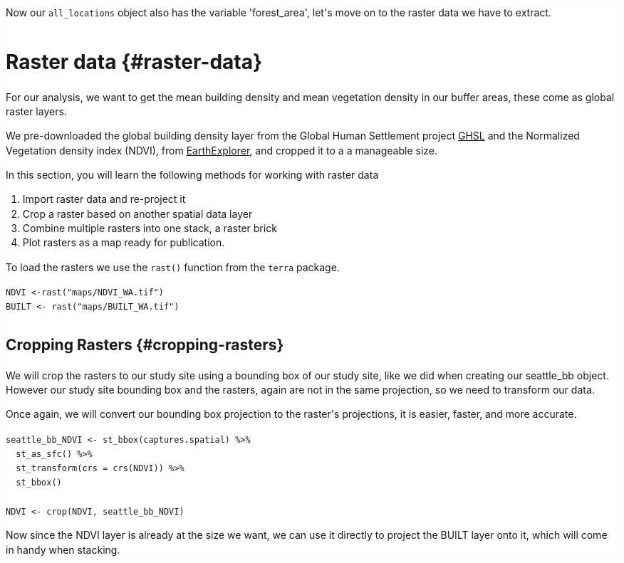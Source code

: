Now our `all_locations` object also has the variable 'forest_area',
let's move on to the raster data we have to extract.

# Raster data {#raster-data}

For our analysis, we want to get the mean building density and mean
vegetation density in our buffer areas, these come as global raster
layers.

We pre-downloaded the global building density layer from the Global
Human Settlement project
[GHSL](https://human-settlement.emergency.copernicus.eu/download.php)
and the Normalized Vegetation density index (NDVI), from
[EarthExplorer](https://earthexplorer.usgs.gov/), and cropped it to a a
manageable size.

In this section, you will learn the following methods for working with
raster data

1.  Import raster data and re-project it
2.  Crop a raster based on another spatial data layer
3.  Combine multiple rasters into one stack, a raster brick
4.  Plot rasters as a map ready for publication.

To load the rasters we use the `rast()` function from the `terra`
package.

```         
NDVI <-rast("maps/NDVI_WA.tif")
BUILT <- rast("maps/BUILT_WA.tif")
```

## Cropping Rasters {#cropping-rasters}

We will crop the rasters to our study site using a bounding box of our
study site, like we did when creating our seattle_bb object. However our
study site bounding box and the rasters, again are not in the same
projection, so we need to transform our data.

Once again, we will convert our bounding box projection to the raster's
projections, it is easier, faster, and more accurate.

```         
seattle_bb_NDVI <- st_bbox(captures.spatial) %>%
  st_as_sfc() %>% 
  st_transform(crs = crs(NDVI)) %>%
  st_bbox() 

NDVI <- crop(NDVI, seattle_bb_NDVI)
```

Now since the NDVI layer is already at the size we want, we can use it
directly to project the BUILT layer onto it, which will come in handy
when stacking.
